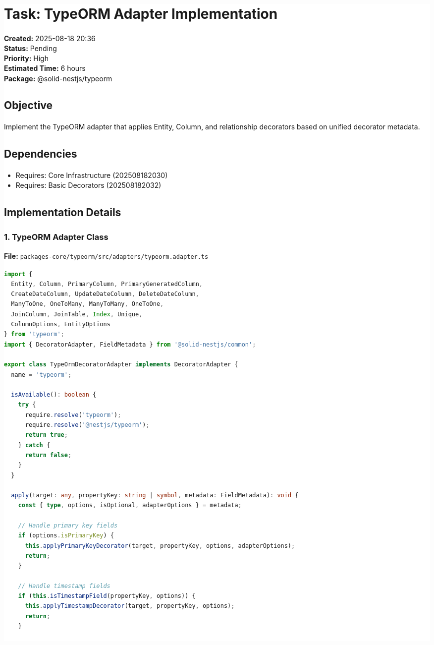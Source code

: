 # Task: TypeORM Adapter Implementation

**Created:** 2025-08-18 20:36  
**Status:** Pending  
**Priority:** High  
**Estimated Time:** 6 hours  
**Package:** @solid-nestjs/typeorm

## Objective

Implement the TypeORM adapter that applies Entity, Column, and relationship decorators based on unified decorator metadata.

## Dependencies

- Requires: Core Infrastructure (202508182030)
- Requires: Basic Decorators (202508182032)

## Implementation Details

### 1. TypeORM Adapter Class

**File:** `packages-core/typeorm/src/adapters/typeorm.adapter.ts`

```typescript
import {
  Entity, Column, PrimaryColumn, PrimaryGeneratedColumn,
  CreateDateColumn, UpdateDateColumn, DeleteDateColumn,
  ManyToOne, OneToMany, ManyToMany, OneToOne,
  JoinColumn, JoinTable, Index, Unique,
  ColumnOptions, EntityOptions
} from 'typeorm';
import { DecoratorAdapter, FieldMetadata } from '@solid-nestjs/common';

export class TypeOrmDecoratorAdapter implements DecoratorAdapter {
  name = 'typeorm';
  
  isAvailable(): boolean {
    try {
      require.resolve('typeorm');
      require.resolve('@nestjs/typeorm');
      return true;
    } catch {
      return false;
    }
  }
  
  apply(target: any, propertyKey: string | symbol, metadata: FieldMetadata): void {
    const { type, options, isOptional, adapterOptions } = metadata;
    
    // Handle primary key fields
    if (options.isPrimaryKey) {
      this.applyPrimaryKeyDecorator(target, propertyKey, options, adapterOptions);
      return;
    }
    
    // Handle timestamp fields
    if (this.isTimestampField(propertyKey, options)) {
      this.applyTimestampDecorator(target, propertyKey, options);
      return;
    }
    
```